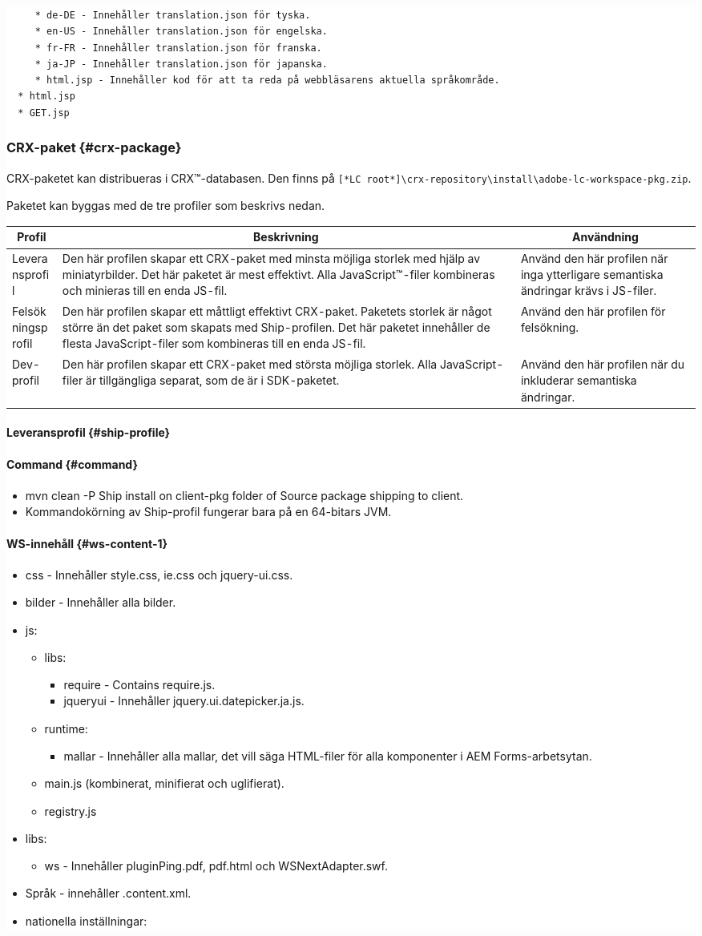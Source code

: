          * de-DE - Innehåller translation.json för tyska.
         * en-US - Innehåller translation.json för engelska.
         * fr-FR - Innehåller translation.json för franska.
         * ja-JP - Innehåller translation.json för japanska.
         * html.jsp - Innehåller kod för att ta reda på webbläsarens aktuella språkområde.
      * html.jsp
      * GET.jsp




### CRX-paket {#crx-package}

CRX-paketet kan distribueras i CRX™-databasen. Den finns på `[*LC root*]\crx-repository\install\adobe-lc-workspace-pkg.zip`.

Paketet kan byggas med de tre profiler som beskrivs nedan.

| **Profil** | **Beskrivning** | **Användning** |
|---|---|---|
| Leveransprofil | Den här profilen skapar ett CRX-paket med minsta möjliga storlek med hjälp av miniatyrbilder. Det här paketet är mest effektivt. Alla JavaScript™-filer kombineras och minieras till en enda JS-fil. | Använd den här profilen när inga ytterligare semantiska ändringar krävs i JS-filer. |
| Felsökningsprofil | Den här profilen skapar ett måttligt effektivt CRX-paket. Paketets storlek är något större än det paket som skapats med Ship-profilen. Det här paketet innehåller de flesta JavaScript-filer som kombineras till en enda JS-fil. | Använd den här profilen för felsökning. |
| Dev-profil | Den här profilen skapar ett CRX-paket med största möjliga storlek. Alla JavaScript-filer är tillgängliga separat, som de är i SDK-paketet. | Använd den här profilen när du inkluderar semantiska ändringar. |

#### Leveransprofil {#ship-profile}

#### Command {#command}

* mvn clean -P Ship install on client-pkg folder of Source package shipping to client.
* Kommandokörning av Ship-profil fungerar bara på en 64-bitars JVM.

#### WS-innehåll {#ws-content-1}

* css - Innehåller style.css, ie.css och jquery-ui.css.
* bilder - Innehåller alla bilder.
* js:

   * libs:

      * require - Contains require.js.
      * jqueryui - Innehåller jquery.ui.datepicker.ja.js.
   * runtime:

      * mallar - Innehåller alla mallar, det vill säga HTML-filer för alla komponenter i AEM Forms-arbetsytan.
   * main.js (kombinerat, minifierat och uglifierat).
   * registry.js



* libs:

   * ws - Innehåller pluginPing.pdf, pdf.html och WSNextAdapter.swf.

* Språk - innehåller .content.xml.
* nationella inställningar:
